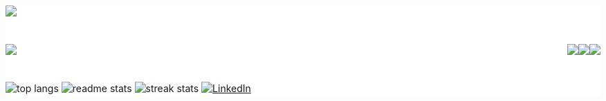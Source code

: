 <a href="https://www.linkedin.com/feed/">
  <img
    src="photos/Main_Page_Slider_Lemon.png"
    width="100%"
  />
</a>

<br/>
<br/>

![](https://komarev.com/ghpvc/?username=rennasori&label=Profile%20views&color=red&style=for-the-badge) 
<a href="https://x.com/rennasori" target="_blank">
  <img align="right" src="https://ziadoua.github.io/m3-Markdown-Badges/badges/Twitter/twitter2.svg" >
</a> 
<a href="https://www.linkedin.com/in/rennasori/" target="_blank">
  <img align="right" src="https://ziadoua.github.io/m3-Markdown-Badges/badges/LinkedIn/linkedin2.svg"/>
</a> 
<a href="https://github.com/rennasori" target="_blank">
  <img align="right" src="https://ziadoua.github.io/m3-Markdown-Badges/badges/Github/github2.svg" />
</a>

<br/>
  
  <picture>
    <source srcset="https://github-readme-stats-salesp07.vercel.app/api/top-langs/?username=rennasori&langs_count=8&layout=compact&theme=darcula&border_radius=10&hide_border=true" media="(prefers-color-scheme: dark)" />
    <source srcset="https://github-readme-stats-salesp07.vercel.app/api/top-langs/?username=rennasori&langs_count=8&layout=compact&theme=swift&border_radius=10&hide_border=true" media="(prefers-color-scheme: light)" />
    <img width="290" src="https://github-readme-stats-salesp07.vercel.app/api/top-langs/?username=rennasori&langs_count=8&layout=compact&theme=light&border_radius=10&hide_border=true" alt="top langs" />
  </picture>

  
  <picture>
    <source srcset="https://github-readme-stats-salesp07.vercel.app/api?username=rennasori&count_private=true&show_icons=true&theme=darcula&rank_icon=github&hide_border=true&border_radius=10" media="(prefers-color-scheme: dark)" />
    <source srcset="https://github-readme-stats-salesp07.vercel.app/api?username=rennasori&count_private=true&show_icons=true&theme=swift&rank_icon=github&hide_border=true&border_radius=10" media="(prefers-color-scheme: light)" />
    <img width="440" src="https://github-readme-stats-salesp07.vercel.app/api?username=rennasori&count_private=true&show_icons=true&theme=light&rank_icon=github&hide_border=true&border_radius=10" alt="readme stats" />
  </picture>

  
  <picture>
    <source srcset="https://streak-stats.demolab.com?user=rennasori&theme=darcula&hide_border=true&border_radius=10&card_width=495" media="(prefers-color-scheme: dark)" />
    <source srcset="https://streak-stats.demolab.com/?user=rennasori&count_private=true&theme=swift&hide_border=true&border_radius=10&card_width=495" media="(prefers-color-scheme: light)" />
    <img width="520" src="https://streak-stats.demolab.com/?user=rennasori&count_private=true&theme=light&hide_border=true&border_radius=10&card_width=495" alt="streak stats" />
  </picture>
  
  <a href="https://www.linkedin.com/in/rennasori/">
    <img width="205" src="https://bentos.jkominovic.dev/api/v1/bento-cards?url=https%3A%2F%2Fwww.linkedin.com%2Fin%2Frennasori%2F&subtitle=Rennasori&size=square&rounded=10&format=png" alt="LinkedIn" />
  </a>
</div>

</div>
